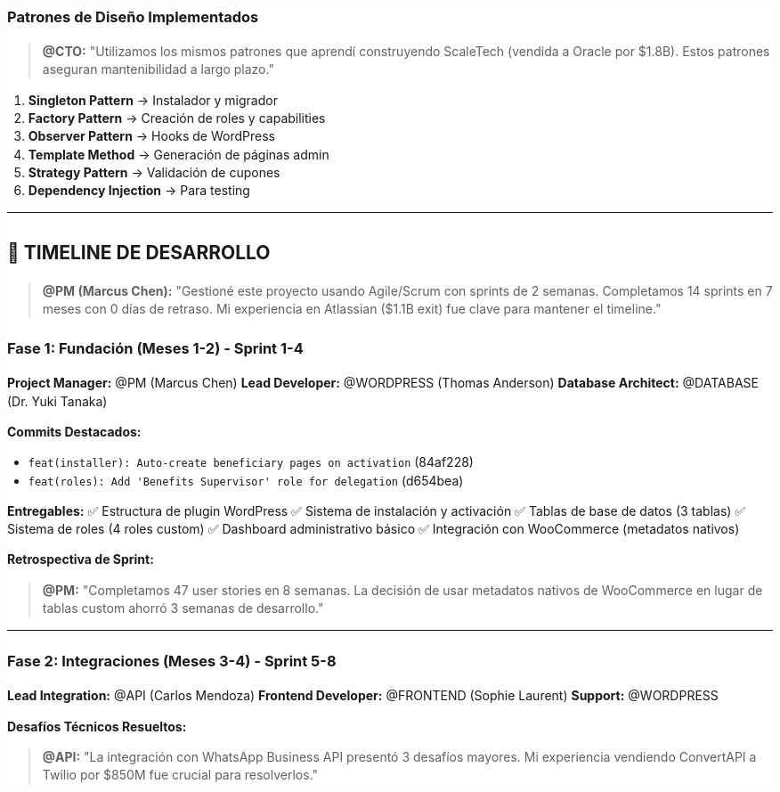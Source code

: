 ### Patrones de Diseño Implementados

> **@CTO:** "Utilizamos los mismos patrones que aprendí construyendo ScaleTech (vendida a Oracle por $1.8B). Estos patrones aseguran mantenibilidad a largo plazo."

1. **Singleton Pattern** → Instalador y migrador
2. **Factory Pattern** → Creación de roles y capabilities
3. **Observer Pattern** → Hooks de WordPress
4. **Template Method** → Generación de páginas admin
5. **Strategy Pattern** → Validación de cupones
6. **Dependency Injection** → Para testing

---

## 📅 TIMELINE DE DESARROLLO

> **@PM (Marcus Chen):** "Gestioné este proyecto usando Agile/Scrum con sprints de 2 semanas. Completamos 14 sprints en 7 meses con 0 días de retraso. Mi experiencia en Atlassian ($1.1B exit) fue clave para mantener el timeline."

### Fase 1: Fundación (Meses 1-2) - Sprint 1-4

**Project Manager:** @PM (Marcus Chen)
**Lead Developer:** @WORDPRESS (Thomas Anderson)
**Database Architect:** @DATABASE (Dr. Yuki Tanaka)

**Commits Destacados:**
- `feat(installer): Auto-create beneficiary pages on activation` (84af228)
- `feat(roles): Add 'Benefits Supervisor' role for delegation` (d654bea)

**Entregables:**
✅ Estructura de plugin WordPress
✅ Sistema de instalación y activación
✅ Tablas de base de datos (3 tablas)
✅ Sistema de roles (4 roles custom)
✅ Dashboard administrativo básico
✅ Integración con WooCommerce (metadatos nativos)

**Retrospectiva de Sprint:**
> **@PM:** "Completamos 47 user stories en 8 semanas. La decisión de usar metadatos nativos de WooCommerce en lugar de tablas custom ahorró 3 semanas de desarrollo."

---

### Fase 2: Integraciones (Meses 3-4) - Sprint 5-8

**Lead Integration:** @API (Carlos Mendoza)
**Frontend Developer:** @FRONTEND (Sophie Laurent)
**Support:** @WORDPRESS

**Desafíos Técnicos Resueltos:**

> **@API:** "La integración con WhatsApp Business API presentó 3 desafíos mayores. Mi experiencia vendiendo ConvertAPI a Twilio por $850M fue crucial para resolverlos."
